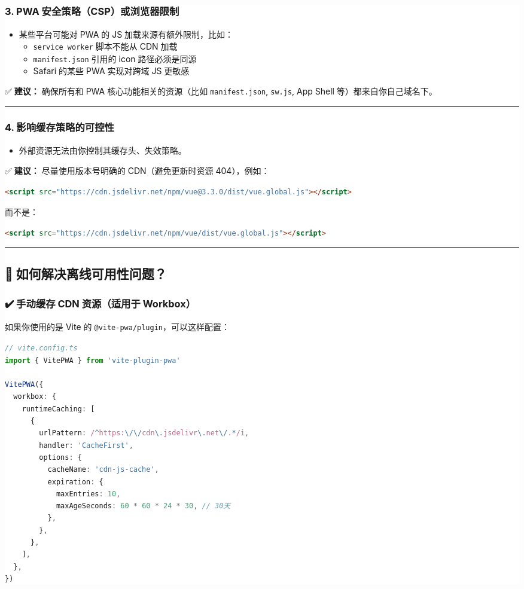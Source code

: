 
### 3. **PWA 安全策略（CSP）或浏览器限制**

- 某些平台可能对 PWA 的 JS 加载来源有额外限制，比如：
  - `service worker` 脚本不能从 CDN 加载
  - `manifest.json` 引用的 icon 路径必须是同源
  - Safari 的某些 PWA 实现对跨域 JS 更敏感

✅ **建议：**
确保所有和 PWA 核心功能相关的资源（比如 `manifest.json`, `sw.js`, App Shell 等）都来自你自己域名下。

---

### 4. **影响缓存策略的可控性**

- 外部资源无法由你控制其缓存头、失效策略。

✅ **建议：**
尽量使用版本号明确的 CDN（避免更新时资源 404），例如：

```html
<script src="https://cdn.jsdelivr.net/npm/vue@3.3.0/dist/vue.global.js"></script>
```

而不是：

```html
<script src="https://cdn.jsdelivr.net/npm/vue/dist/vue.global.js"></script>
```

---

## 🧰 如何解决离线可用性问题？

### ✔️ 手动缓存 CDN 资源（适用于 Workbox）

如果你使用的是 Vite 的 `@vite-pwa/plugin`，可以这样配置：

```ts
// vite.config.ts
import { VitePWA } from 'vite-plugin-pwa'

VitePWA({
  workbox: {
    runtimeCaching: [
      {
        urlPattern: /^https:\/\/cdn\.jsdelivr\.net\/.*/i,
        handler: 'CacheFirst',
        options: {
          cacheName: 'cdn-js-cache',
          expiration: {
            maxEntries: 10,
            maxAgeSeconds: 60 * 60 * 24 * 30, // 30天
          },
        },
      },
    ],
  },
})
```
